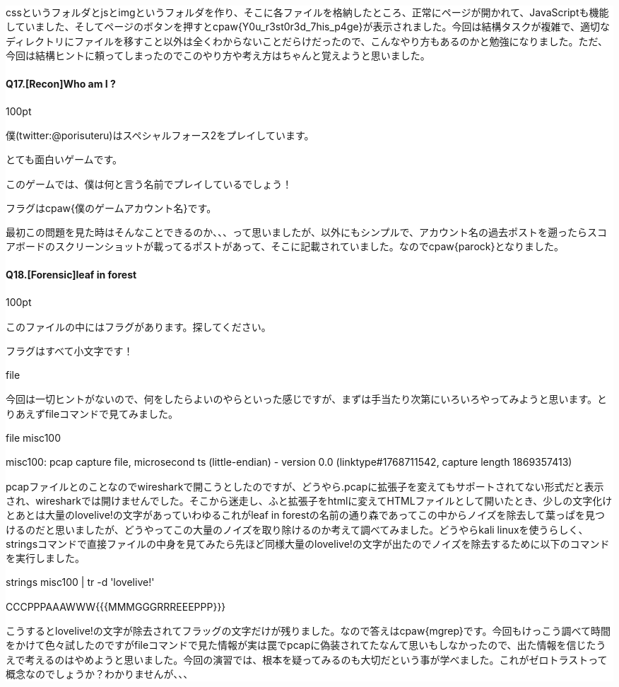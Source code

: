 cssというフォルダとjsとimgというフォルダを作り、そこに各ファイルを格納したところ、正常にページが開かれて、JavaScriptも機能していました、そしてページのボタンを押すとcpaw{Y0u\_r3st0r3d\_7his\_p4ge}が表示されました。今回は結構タスクが複雑で、適切なディレクトリにファイルを移すこと以外は全くわからないことだらけだったので、こんなやり方もあるのかと勉強になりました。ただ、今回は結構ヒントに頼ってしまったのでこのやり方や考え方はちゃんと覚えようと思いました。







#### Q17.\[Recon]Who am I ?

100pt



僕(twitter:@porisuteru)はスペシャルフォース2をプレイしています。

とても面白いゲームです。

このゲームでは、僕は何と言う名前でプレイしているでしょう！

フラグはcpaw{僕のゲームアカウント名}です。



最初この問題を見た時はそんなことできるのか、、、って思いましたが、以外にもシンプルで、アカウント名の過去ポストを遡ったらスコアボードのスクリーンショットが載ってるポストがあって、そこに記載されていました。なのでcpaw{parock}となりました。







#### Q18.\[Forensic]leaf in forest

100pt



このファイルの中にはフラグがあります。探してください。

フラグはすべて小文字です！



file



今回は一切ヒントがないので、何をしたらよいのやらといった感じですが、まずは手当たり次第にいろいろやってみようと思います。とりあえずfileコマンドで見てみました。

file misc100

misc100: pcap capture file, microsecond ts (little-endian) - version 0.0 (linktype#1768711542, capture length 1869357413)

pcapファイルとのことなのでwiresharkで開こうとしたのですが、どうやら.pcapに拡張子を変えてもサポートされてない形式だと表示され、wiresharkでは開けませんでした。そこから迷走し、ふと拡張子をhtmlに変えてHTMLファイルとして開いたとき、少しの文字化けとあとは大量のlovelive!の文字があっていわゆるこれがleaf in forestの名前の通り森であってこの中からノイズを除去して葉っぱを見つけるのだと思いましたが、どうやってこの大量のノイズを取り除けるのか考えて調べてみました。どうやらkali linuxを使うらしく、stringsコマンドで直接ファイルの中身を見てみたら先ほど同様大量のlovelive!の文字が出たのでノイズを除去するために以下のコマンドを実行しました。



strings misc100 | tr -d 'lovelive!'

CCCPPPAAAWWW{{{MMMGGGRRREEEPPP}}}

こうするとlovelive!の文字が除去されてフラッグの文字だけが残りました。なので答えはcpaw{mgrep}です。今回もけっこう調べて時間をかけて色々試したのですがfileコマンドで見た情報が実は罠でpcapに偽装されてたなんて思いもしなかったので、出た情報を信じたうえで考えるのはやめようと思いました。今回の演習では、根本を疑ってみるのも大切だという事が学べました。これがゼロトラストって概念なのでしょうか？わかりませんが、、、

